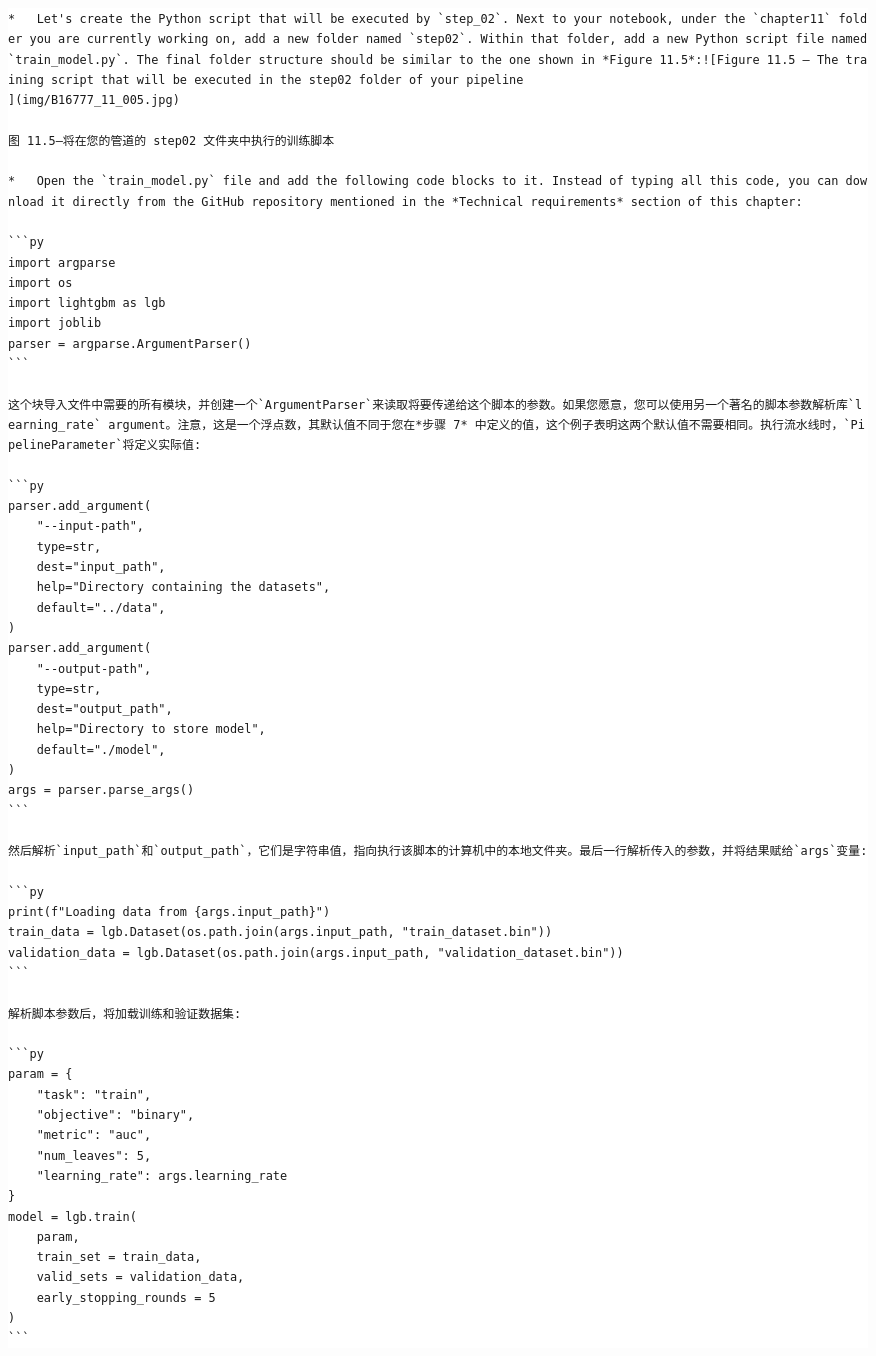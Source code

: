     *   Let's create the Python script that will be executed by `step_02`. Next to your notebook, under the `chapter11` folder you are currently working on, add a new folder named `step02`. Within that folder, add a new Python script file named `train_model.py`. The final folder structure should be similar to the one shown in *Figure 11.5*:![Figure 11.5 – The training script that will be executed in the step02 folder of your pipeline
    ](img/B16777_11_005.jpg)

    图 11.5–将在您的管道的 step02 文件夹中执行的训练脚本

    *   Open the `train_model.py` file and add the following code blocks to it. Instead of typing all this code, you can download it directly from the GitHub repository mentioned in the *Technical requirements* section of this chapter:

    ```py
    import argparse
    import os
    import lightgbm as lgb
    import joblib
    parser = argparse.ArgumentParser()
    ```

    这个块导入文件中需要的所有模块，并创建一个`ArgumentParser`来读取将要传递给这个脚本的参数。如果您愿意，您可以使用另一个著名的脚本参数解析库`learning_rate` argument。注意，这是一个浮点数，其默认值不同于您在*步骤 7* 中定义的值，这个例子表明这两个默认值不需要相同。执行流水线时，`PipelineParameter`将定义实际值:

    ```py
    parser.add_argument(
        "--input-path",
        type=str,
        dest="input_path",
        help="Directory containing the datasets",
        default="../data",
    )
    parser.add_argument(
        "--output-path",
        type=str,
        dest="output_path",
        help="Directory to store model",
        default="./model",
    )
    args = parser.parse_args()
    ```

    然后解析`input_path`和`output_path`，它们是字符串值，指向执行该脚本的计算机中的本地文件夹。最后一行解析传入的参数，并将结果赋给`args`变量:

    ```py
    print(f"Loading data from {args.input_path}")
    train_data = lgb.Dataset(os.path.join(args.input_path, "train_dataset.bin"))
    validation_data = lgb.Dataset(os.path.join(args.input_path, "validation_dataset.bin"))
    ```

    解析脚本参数后，将加载训练和验证数据集:

    ```py
    param = {
        "task": "train",
        "objective": "binary",
        "metric": "auc",
        "num_leaves": 5,
        "learning_rate": args.learning_rate
    }
    model = lgb.train(
        param,
        train_set = train_data,
        valid_sets = validation_data,
        early_stopping_rounds = 5
    )
    ```
